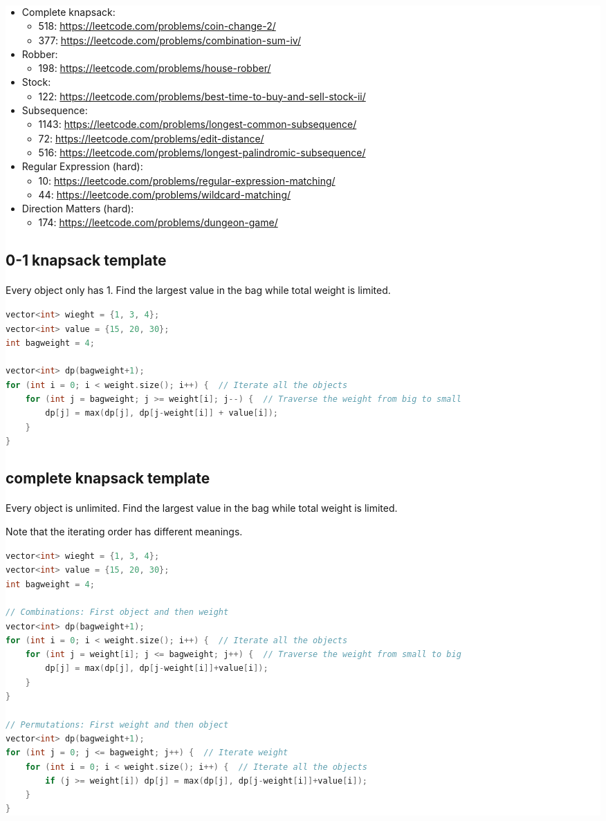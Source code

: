   - Complete knapsack:
    - 518: https://leetcode.com/problems/coin-change-2/
    - 377: https://leetcode.com/problems/combination-sum-iv/
  - Robber:
    - 198: https://leetcode.com/problems/house-robber/
  - Stock:
    - 122: https://leetcode.com/problems/best-time-to-buy-and-sell-stock-ii/
  - Subsequence:
    - 1143: https://leetcode.com/problems/longest-common-subsequence/
    - 72: https://leetcode.com/problems/edit-distance/
    - 516: https://leetcode.com/problems/longest-palindromic-subsequence/
  - Regular Expression (hard):
    - 10: https://leetcode.com/problems/regular-expression-matching/
    - 44: https://leetcode.com/problems/wildcard-matching/
  - Direction Matters (hard):
    - 174: https://leetcode.com/problems/dungeon-game/

## 0-1 knapsack template

Every object only has 1.
Find the largest value in the bag while total weight is limited.

```c++
vector<int> wieght = {1, 3, 4};
vector<int> value = {15, 20, 30};
int bagweight = 4;

vector<int> dp(bagweight+1);
for (int i = 0; i < weight.size(); i++) {  // Iterate all the objects
    for (int j = bagweight; j >= weight[i]; j--) {  // Traverse the weight from big to small 
        dp[j] = max(dp[j], dp[j-weight[i]] + value[i]);
    }
}
```

## complete knapsack template

Every object is unlimited.
Find the largest value in the bag while total weight is limited.

Note that the iterating order has different meanings.


```c++
vector<int> wieght = {1, 3, 4};
vector<int> value = {15, 20, 30};
int bagweight = 4;

// Combinations: First object and then weight
vector<int> dp(bagweight+1);
for (int i = 0; i < weight.size(); i++) {  // Iterate all the objects
    for (int j = weight[i]; j <= bagweight; j++) {  // Traverse the weight from small to big
        dp[j] = max(dp[j], dp[j-weight[i]]+value[i]);
    }
}

// Permutations: First weight and then object
vector<int> dp(bagweight+1);
for (int j = 0; j <= bagweight; j++) {  // Iterate weight
    for (int i = 0; i < weight.size(); i++) {  // Iterate all the objects
        if (j >= weight[i]) dp[j] = max(dp[j], dp[j-weight[i]]+value[i]);
    }
}
```
